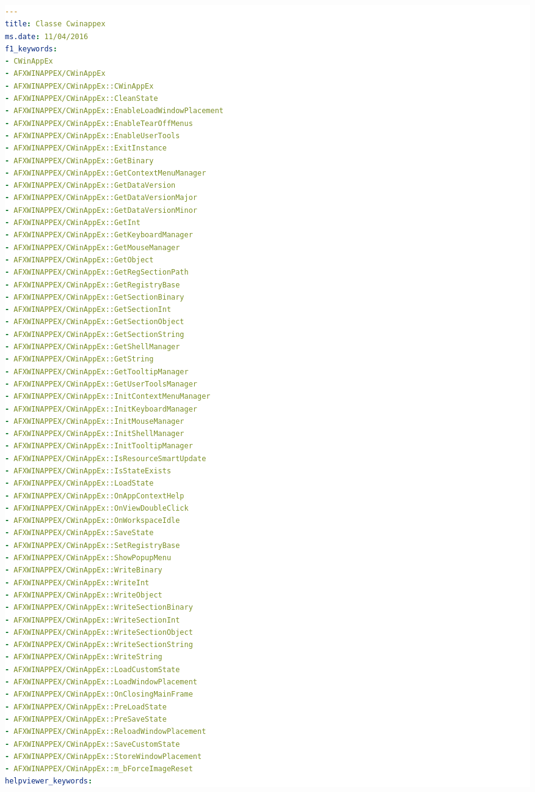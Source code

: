```yaml
---
title: Classe Cwinappex
ms.date: 11/04/2016
f1_keywords:
- CWinAppEx
- AFXWINAPPEX/CWinAppEx
- AFXWINAPPEX/CWinAppEx::CWinAppEx
- AFXWINAPPEX/CWinAppEx::CleanState
- AFXWINAPPEX/CWinAppEx::EnableLoadWindowPlacement
- AFXWINAPPEX/CWinAppEx::EnableTearOffMenus
- AFXWINAPPEX/CWinAppEx::EnableUserTools
- AFXWINAPPEX/CWinAppEx::ExitInstance
- AFXWINAPPEX/CWinAppEx::GetBinary
- AFXWINAPPEX/CWinAppEx::GetContextMenuManager
- AFXWINAPPEX/CWinAppEx::GetDataVersion
- AFXWINAPPEX/CWinAppEx::GetDataVersionMajor
- AFXWINAPPEX/CWinAppEx::GetDataVersionMinor
- AFXWINAPPEX/CWinAppEx::GetInt
- AFXWINAPPEX/CWinAppEx::GetKeyboardManager
- AFXWINAPPEX/CWinAppEx::GetMouseManager
- AFXWINAPPEX/CWinAppEx::GetObject
- AFXWINAPPEX/CWinAppEx::GetRegSectionPath
- AFXWINAPPEX/CWinAppEx::GetRegistryBase
- AFXWINAPPEX/CWinAppEx::GetSectionBinary
- AFXWINAPPEX/CWinAppEx::GetSectionInt
- AFXWINAPPEX/CWinAppEx::GetSectionObject
- AFXWINAPPEX/CWinAppEx::GetSectionString
- AFXWINAPPEX/CWinAppEx::GetShellManager
- AFXWINAPPEX/CWinAppEx::GetString
- AFXWINAPPEX/CWinAppEx::GetTooltipManager
- AFXWINAPPEX/CWinAppEx::GetUserToolsManager
- AFXWINAPPEX/CWinAppEx::InitContextMenuManager
- AFXWINAPPEX/CWinAppEx::InitKeyboardManager
- AFXWINAPPEX/CWinAppEx::InitMouseManager
- AFXWINAPPEX/CWinAppEx::InitShellManager
- AFXWINAPPEX/CWinAppEx::InitTooltipManager
- AFXWINAPPEX/CWinAppEx::IsResourceSmartUpdate
- AFXWINAPPEX/CWinAppEx::IsStateExists
- AFXWINAPPEX/CWinAppEx::LoadState
- AFXWINAPPEX/CWinAppEx::OnAppContextHelp
- AFXWINAPPEX/CWinAppEx::OnViewDoubleClick
- AFXWINAPPEX/CWinAppEx::OnWorkspaceIdle
- AFXWINAPPEX/CWinAppEx::SaveState
- AFXWINAPPEX/CWinAppEx::SetRegistryBase
- AFXWINAPPEX/CWinAppEx::ShowPopupMenu
- AFXWINAPPEX/CWinAppEx::WriteBinary
- AFXWINAPPEX/CWinAppEx::WriteInt
- AFXWINAPPEX/CWinAppEx::WriteObject
- AFXWINAPPEX/CWinAppEx::WriteSectionBinary
- AFXWINAPPEX/CWinAppEx::WriteSectionInt
- AFXWINAPPEX/CWinAppEx::WriteSectionObject
- AFXWINAPPEX/CWinAppEx::WriteSectionString
- AFXWINAPPEX/CWinAppEx::WriteString
- AFXWINAPPEX/CWinAppEx::LoadCustomState
- AFXWINAPPEX/CWinAppEx::LoadWindowPlacement
- AFXWINAPPEX/CWinAppEx::OnClosingMainFrame
- AFXWINAPPEX/CWinAppEx::PreLoadState
- AFXWINAPPEX/CWinAppEx::PreSaveState
- AFXWINAPPEX/CWinAppEx::ReloadWindowPlacement
- AFXWINAPPEX/CWinAppEx::SaveCustomState
- AFXWINAPPEX/CWinAppEx::StoreWindowPlacement
- AFXWINAPPEX/CWinAppEx::m_bForceImageReset
helpviewer_keywords:
```